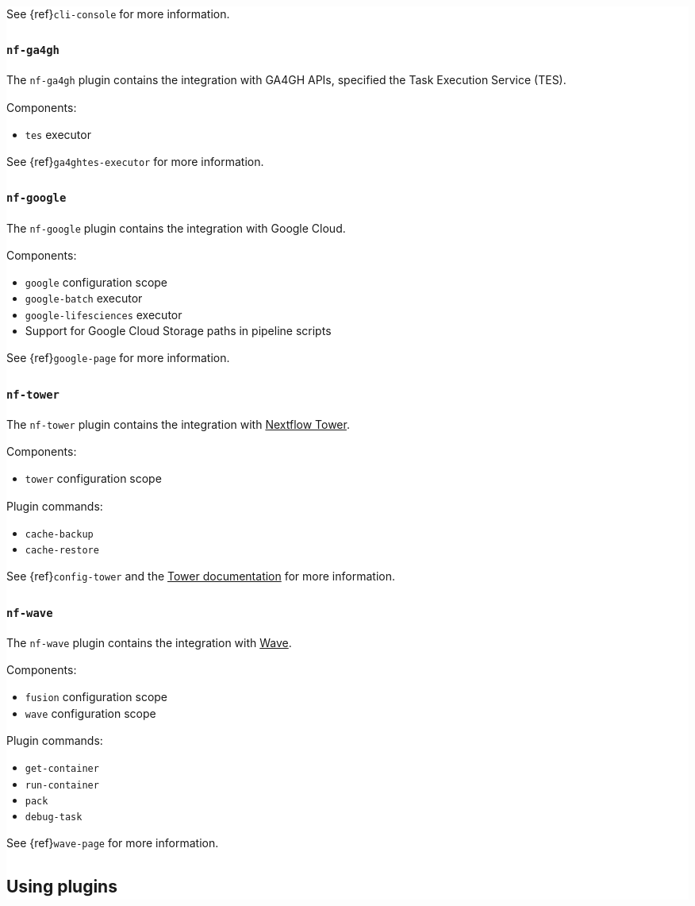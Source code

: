 See {ref}`cli-console` for more information.

### `nf-ga4gh`

The `nf-ga4gh` plugin contains the integration with GA4GH APIs, specified the Task Execution Service (TES).

Components:

- `tes` executor

See {ref}`ga4ghtes-executor` for more information.

### `nf-google`

The `nf-google` plugin contains the integration with Google Cloud.

Components:

- `google` configuration scope
- `google-batch` executor
- `google-lifesciences` executor
- Support for Google Cloud Storage paths in pipeline scripts

See {ref}`google-page` for more information.

### `nf-tower`

The `nf-tower` plugin contains the integration with [Nextflow Tower](https://tower.nf).

Components:

- `tower` configuration scope

Plugin commands:

- `cache-backup`
- `cache-restore`

See {ref}`config-tower` and the [Tower documentation](https://help.tower.nf/) for more information.

### `nf-wave`

The `nf-wave` plugin contains the integration with [Wave](https://seqera.io/wave/).

Components:

- `fusion` configuration scope
- `wave` configuration scope

Plugin commands:

- `get-container`
- `run-container`
- `pack`
- `debug-task`

See {ref}`wave-page` for more information.

## Using plugins

